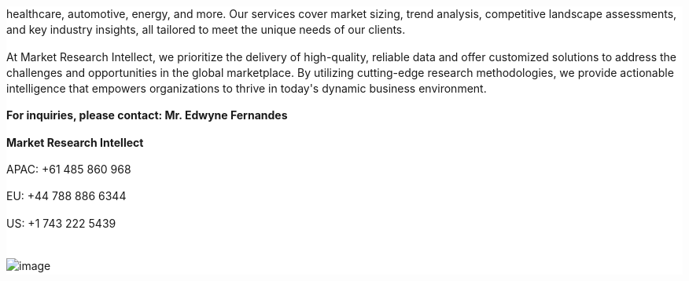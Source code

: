 healthcare, automotive, energy, and more. Our services cover market sizing, trend analysis, competitive landscape assessments, and key industry insights, all tailored to meet the unique needs of our clients.</p><p>At Market Research Intellect, we prioritize the delivery of high-quality, reliable data and offer customized solutions to address the challenges and opportunities in the global marketplace. By utilizing cutting-edge research methodologies, we provide actionable intelligence that empowers organizations to thrive in today's dynamic business environment.</p><p><strong>For inquiries, please contact: Mr. Edwyne Fernandes</strong></p><p><strong>Market Research Intellect</strong></p><p>APAC: +61 485 860 968</p><p>EU: +44 788 886 6344</p><p>US: +1 743 222 5439</p></div><div class="article-main__content" data-test-id="publishing-text-block">&nbsp;</div>
![image](https://github.com/user-attachments/assets/bff6564d-13c5-49eb-92e5-02e1b777193c)
